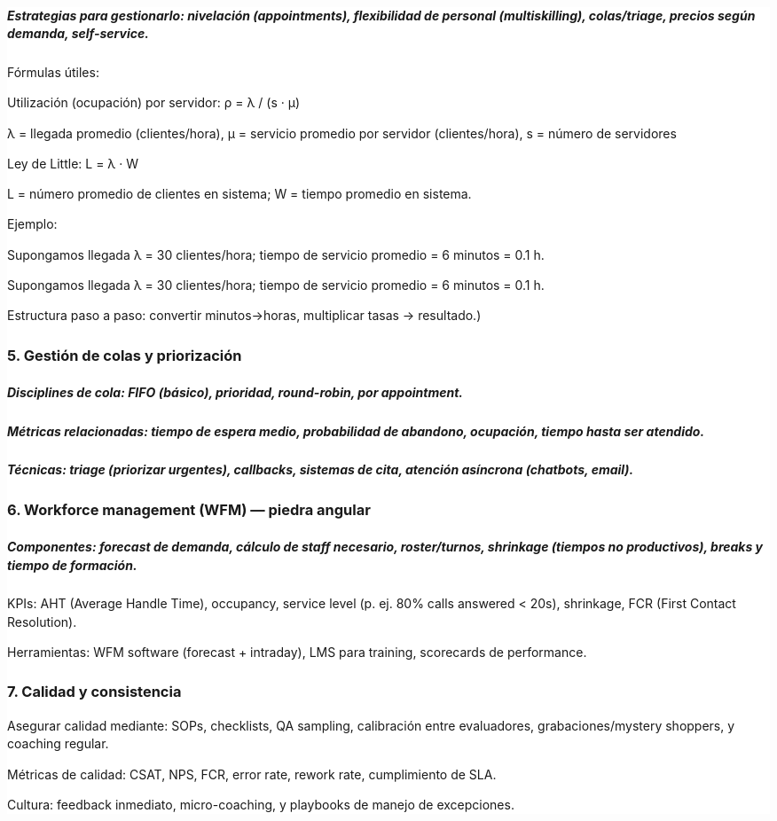 ##### Estrategias para gestionarlo: nivelación (appointments), flexibilidad de personal (multiskilling), colas/triage, precios según demanda, self-service.


Fórmulas útiles:

Utilización (ocupación) por servidor: ρ = λ / (s · μ)

λ = llegada promedio (clientes/hora), μ = servicio promedio por servidor (clientes/hora), s = número de servidores


Ley de Little: L = λ · W

L = número promedio de clientes en sistema; W = tiempo promedio en sistema.


Ejemplo:

Supongamos llegada λ = 30 clientes/hora; tiempo de servicio promedio = 6 minutos = 0.1 h.

Supongamos llegada λ = 30 clientes/hora; tiempo de servicio promedio = 6 minutos = 0.1 h.

Estructura paso a paso: convertir minutos→horas, multiplicar tasas → resultado.)


### 5. Gestión de colas y priorización

##### Disciplines de cola: FIFO (básico), prioridad, round-robin, por appointment.

##### Métricas relacionadas: tiempo de espera medio, probabilidad de abandono, ocupación, tiempo hasta ser atendido.

##### Técnicas: triage (priorizar urgentes), callbacks, sistemas de cita, atención asíncrona (chatbots, email).


### 6. Workforce management (WFM) — piedra angular

##### Componentes: forecast de demanda, cálculo de staff necesario, roster/turnos, shrinkage (tiempos no productivos), breaks y tiempo de formación.

KPIs: AHT (Average Handle Time), occupancy, service level (p. ej. 80% calls answered < 20s), shrinkage, FCR (First Contact Resolution).

Herramientas: WFM software (forecast + intraday), LMS para training, scorecards de performance.


### 7. Calidad y consistencia

Asegurar calidad mediante: SOPs, checklists, QA sampling, calibración entre evaluadores, grabaciones/mystery shoppers, y coaching regular.

Métricas de calidad: CSAT, NPS, FCR, error rate, rework rate, cumplimiento de SLA.

Cultura: feedback inmediato, micro-coaching, y playbooks de manejo de excepciones.
